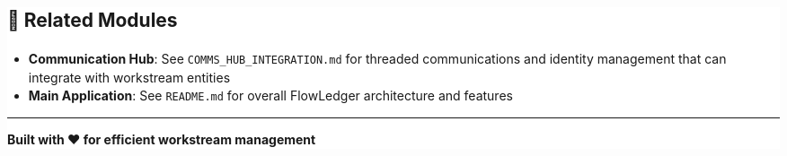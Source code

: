 ## 🔗 Related Modules

- **Communication Hub**: See `COMMS_HUB_INTEGRATION.md` for threaded communications and identity management that can integrate with workstream entities
- **Main Application**: See `README.md` for overall FlowLedger architecture and features

---

**Built with ❤️ for efficient workstream management**
